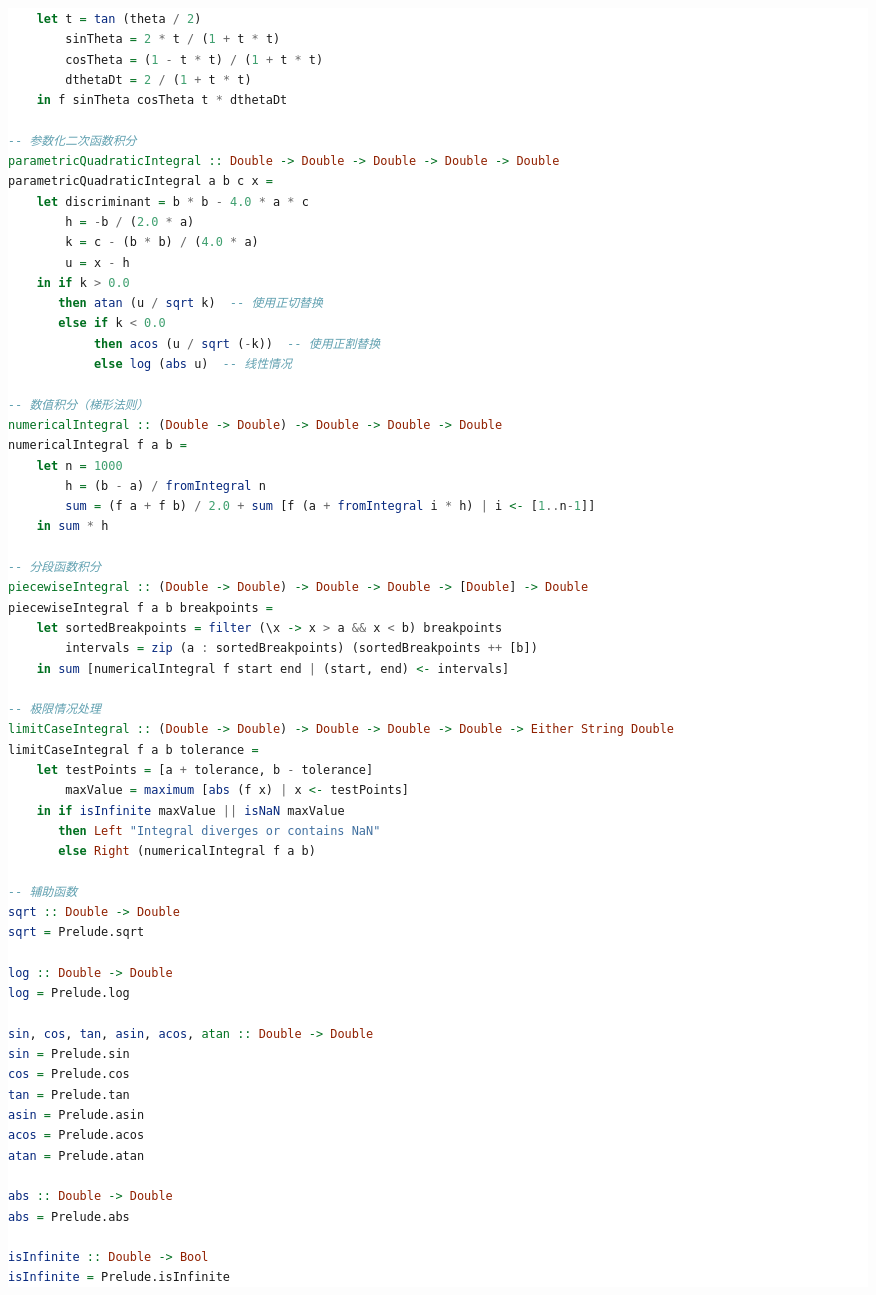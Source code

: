 ```haskell
    let t = tan (theta / 2)
        sinTheta = 2 * t / (1 + t * t)
        cosTheta = (1 - t * t) / (1 + t * t)
        dthetaDt = 2 / (1 + t * t)
    in f sinTheta cosTheta t * dthetaDt

-- 参数化二次函数积分
parametricQuadraticIntegral :: Double -> Double -> Double -> Double -> Double
parametricQuadraticIntegral a b c x = 
    let discriminant = b * b - 4.0 * a * c
        h = -b / (2.0 * a)
        k = c - (b * b) / (4.0 * a)
        u = x - h
    in if k > 0.0
       then atan (u / sqrt k)  -- 使用正切替换
       else if k < 0.0
            then acos (u / sqrt (-k))  -- 使用正割替换
            else log (abs u)  -- 线性情况

-- 数值积分（梯形法则）
numericalIntegral :: (Double -> Double) -> Double -> Double -> Double
numericalIntegral f a b = 
    let n = 1000
        h = (b - a) / fromIntegral n
        sum = (f a + f b) / 2.0 + sum [f (a + fromIntegral i * h) | i <- [1..n-1]]
    in sum * h

-- 分段函数积分
piecewiseIntegral :: (Double -> Double) -> Double -> Double -> [Double] -> Double
piecewiseIntegral f a b breakpoints = 
    let sortedBreakpoints = filter (\x -> x > a && x < b) breakpoints
        intervals = zip (a : sortedBreakpoints) (sortedBreakpoints ++ [b])
    in sum [numericalIntegral f start end | (start, end) <- intervals]

-- 极限情况处理
limitCaseIntegral :: (Double -> Double) -> Double -> Double -> Double -> Either String Double
limitCaseIntegral f a b tolerance = 
    let testPoints = [a + tolerance, b - tolerance]
        maxValue = maximum [abs (f x) | x <- testPoints]
    in if isInfinite maxValue || isNaN maxValue
       then Left "Integral diverges or contains NaN"
       else Right (numericalIntegral f a b)

-- 辅助函数
sqrt :: Double -> Double
sqrt = Prelude.sqrt

log :: Double -> Double
log = Prelude.log

sin, cos, tan, asin, acos, atan :: Double -> Double
sin = Prelude.sin
cos = Prelude.cos
tan = Prelude.tan
asin = Prelude.asin
acos = Prelude.acos
atan = Prelude.atan

abs :: Double -> Double
abs = Prelude.abs

isInfinite :: Double -> Bool
isInfinite = Prelude.isInfinite
```